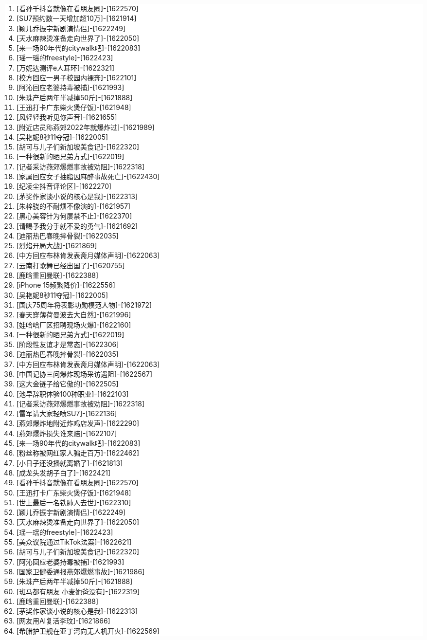 1. [看孙千抖音就像在看朋友圈]-[1622570]
1. [SU7预约数一天增加超10万]-[1621914]
1. [颖儿乔振宇新剧演情侣]-[1622249]
1. [天水麻辣烫准备走向世界了]-[1622050]
1. [来一场90年代的citywalk吧]-[1622083]
1. [瑶一瑶的freestyle]-[1622423]
1. [万妮达测评e人耳环]-[1622321]
1. [校方回应一男子校园内裸奔]-[1622101]
1. [阿沁回应老婆持毒被捕]-[1621993]
1. [朱珠产后两年半减掉50斤]-[1621888]
1. [王迅打卡广东柴火煲仔饭]-[1621948]
1. [风轻轻我听见你声音]-[1621655]
1. [附近店员称燕郊2022年就爆炸过]-[1621989]
1. [吴艳妮8秒11夺冠]-[1622005]
1. [胡可与儿子们新加坡美食记]-[1622320]
1. [一种很新的晒兄弟方式]-[1622019]
1. [记者采访燕郊爆燃事故被劝阻]-[1622318]
1. [家属回应女子抽脂因麻醉事故死亡]-[1622430]
1. [纪凌尘抖音评论区]-[1622270]
1. [茅奖作家谈小说的核心是我]-[1622313]
1. [朱梓骁的不耐烦不像演的]-[1621957]
1. [黑心美容针为何屡禁不止]-[1622370]
1. [请赐予我分手就不爱的勇气]-[1621692]
1. [迪丽热巴春晚摔骨裂]-[1622035]
1. [烈焰开局大战]-[1621869]
1. [中方回应布林肯发表斋月媒体声明]-[1622063]
1. [云南打歌舞已经出国了]-[1620755]
1. [鹿晗重回曼联]-[1622388]
1. [iPhone 15频繁降价]-[1622556]
1. [吴艳妮8秒11夺冠]-[1622005]
1. [国庆75周年将表彰功勋模范人物]-[1621972]
1. [春天穿薄荷曼波去大自然]-[1621996]
1. [娃哈哈厂区招聘现场火爆]-[1622160]
1. [一种很新的晒兄弟方式]-[1622019]
1. [阶段性友谊才是常态]-[1622306]
1. [迪丽热巴春晚摔骨裂]-[1622035]
1. [中方回应布林肯发表斋月媒体声明]-[1622063]
1. [中国记协三问爆炸现场采访遇阻]-[1622567]
1. [这大金链子给它傲的]-[1622505]
1. [池早辞职体验100种职业]-[1622103]
1. [记者采访燕郊爆燃事故被劝阻]-[1622318]
1. [雷军请大家轻喷SU7]-[1622136]
1. [燕郊爆炸地附近炸鸡店发声]-[1622290]
1. [燕郊爆炸损失谁来赔]-[1622107]
1. [来一场90年代的citywalk吧]-[1622083]
1. [粉丝称被网红家人骗走百万]-[1622462]
1. [小日子还没播就离婚了]-[1621813]
1. [成龙头发胡子白了]-[1622421]
1. [看孙千抖音就像在看朋友圈]-[1622570]
1. [王迅打卡广东柴火煲仔饭]-[1621948]
1. [世上最后一名铁肺人去世]-[1622310]
1. [颖儿乔振宇新剧演情侣]-[1622249]
1. [天水麻辣烫准备走向世界了]-[1622050]
1. [瑶一瑶的freestyle]-[1622423]
1. [美众议院通过TikTok法案]-[1622621]
1. [胡可与儿子们新加坡美食记]-[1622320]
1. [阿沁回应老婆持毒被捕]-[1621993]
1. [国家卫健委通报燕郊爆燃事故]-[1621986]
1. [朱珠产后两年半减掉50斤]-[1621888]
1. [斑马都有朋友 小麦她爸没有]-[1622319]
1. [鹿晗重回曼联]-[1622388]
1. [茅奖作家谈小说的核心是我]-[1622313]
1. [网友用AI复活李玟]-[1621866]
1. [希腊护卫舰在亚丁湾向无人机开火]-[1622569]